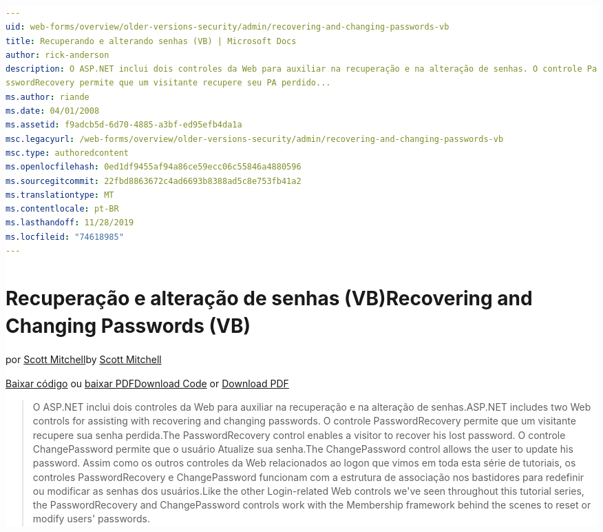 ```yaml
---
uid: web-forms/overview/older-versions-security/admin/recovering-and-changing-passwords-vb
title: Recuperando e alterando senhas (VB) | Microsoft Docs
author: rick-anderson
description: O ASP.NET inclui dois controles da Web para auxiliar na recuperação e na alteração de senhas. O controle PasswordRecovery permite que um visitante recupere seu PA perdido...
ms.author: riande
ms.date: 04/01/2008
ms.assetid: f9adcb5d-6d70-4885-a3bf-ed95efb4da1a
msc.legacyurl: /web-forms/overview/older-versions-security/admin/recovering-and-changing-passwords-vb
msc.type: authoredcontent
ms.openlocfilehash: 0ed1df9455af94a86ce59ecc06c55846a4880596
ms.sourcegitcommit: 22fbd8863672c4ad6693b8388ad5c8e753fb41a2
ms.translationtype: MT
ms.contentlocale: pt-BR
ms.lasthandoff: 11/28/2019
ms.locfileid: "74618985"
---
```

# <a name="recovering-and-changing-passwords-vb"></a><span data-ttu-id="1e1eb-104">Recuperação e alteração de senhas (VB)</span><span class="sxs-lookup"><span data-stu-id="1e1eb-104">Recovering and Changing Passwords (VB)</span></span>

<span data-ttu-id="1e1eb-105">por [Scott Mitchell](https://twitter.com/ScottOnWriting)</span><span class="sxs-lookup"><span data-stu-id="1e1eb-105">by [Scott Mitchell](https://twitter.com/ScottOnWriting)</span></span>

<span data-ttu-id="1e1eb-106">[Baixar código](https://download.microsoft.com/download/6/0/e/60e1bd94-e5f9-4d5a-a079-f23c98f4f67d/VB.13.zip) ou [baixar PDF](https://download.microsoft.com/download/6/0/e/60e1bd94-e5f9-4d5a-a079-f23c98f4f67d/aspnet_tutorial13_ChangingPasswords_vb.pdf)</span><span class="sxs-lookup"><span data-stu-id="1e1eb-106">[Download Code](https://download.microsoft.com/download/6/0/e/60e1bd94-e5f9-4d5a-a079-f23c98f4f67d/VB.13.zip) or [Download PDF](https://download.microsoft.com/download/6/0/e/60e1bd94-e5f9-4d5a-a079-f23c98f4f67d/aspnet_tutorial13_ChangingPasswords_vb.pdf)</span></span>

> <span data-ttu-id="1e1eb-107">O ASP.NET inclui dois controles da Web para auxiliar na recuperação e na alteração de senhas.</span><span class="sxs-lookup"><span data-stu-id="1e1eb-107">ASP.NET includes two Web controls for assisting with recovering and changing passwords.</span></span> <span data-ttu-id="1e1eb-108">O controle PasswordRecovery permite que um visitante recupere sua senha perdida.</span><span class="sxs-lookup"><span data-stu-id="1e1eb-108">The PasswordRecovery control enables a visitor to recover his lost password.</span></span> <span data-ttu-id="1e1eb-109">O controle ChangePassword permite que o usuário Atualize sua senha.</span><span class="sxs-lookup"><span data-stu-id="1e1eb-109">The ChangePassword control allows the user to update his password.</span></span> <span data-ttu-id="1e1eb-110">Assim como os outros controles da Web relacionados ao logon que vimos em toda esta série de tutoriais, os controles PasswordRecovery e ChangePassword funcionam com a estrutura de associação nos bastidores para redefinir ou modificar as senhas dos usuários.</span><span class="sxs-lookup"><span data-stu-id="1e1eb-110">Like the other Login-related Web controls we've seen throughout this tutorial series, the PasswordRecovery and ChangePassword controls work with the Membership framework behind the scenes to reset or modify users' passwords.</span></span>
